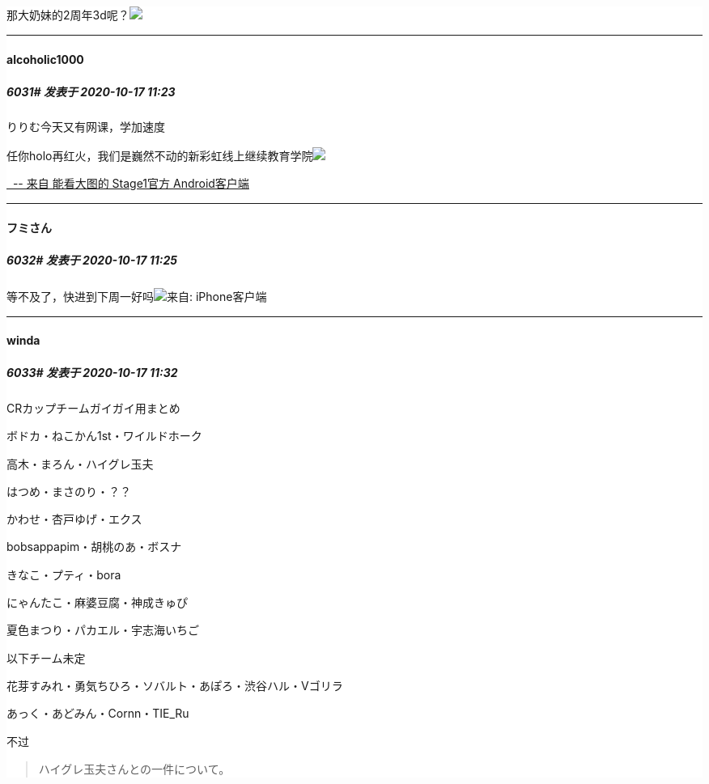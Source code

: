 
那大奶妹的2周年3d呢？<img src="https://static.saraba1st.com/image/smiley/face2017/067.png" referrerpolicy="no-referrer">


*****

####  alcoholic1000  
##### 6031#       发表于 2020-10-17 11:23


りりむ今天又有网课，学加速度

任你holo再红火，我们是巍然不动的新彩虹线上继续教育学院<img src="https://static.saraba1st.com/image/smiley/face2017/068.png" referrerpolicy="no-referrer">

[  -- 来自 能看大图的 Stage1官方 Android客户端](https://www.coolapk.com/apk/140634)


*****

####  フミさん  
##### 6032#       发表于 2020-10-17 11:25


等不及了，快进到下周一好吗<img src="https://static.saraba1st.com/image/smiley/face2017/067.png" referrerpolicy="no-referrer">来自: iPhone客户端


*****

####  winda  
##### 6033#       发表于 2020-10-17 11:32


CRカップチームガイガイ用まとめ 


ボドカ・ねこかん1st・ワイルドホーク 

高木・まろん・ハイグレ玉夫 

はつめ・まさのり・？？ 

かわせ・杏戸ゆげ・エクス 

bobsappapim・胡桃のあ・ボスナ 

きなこ・プティ・bora 

にゃんたこ・麻婆豆腐・神成きゅぴ 

夏色まつり・パカエル・宇志海いちご 


以下チーム未定 

花芽すみれ・勇気ちひろ・ソバルト・あぽろ・渋谷ハル・Vゴリラ 

あっく・あどみん・Cornn・TIE_Ru　


不过 <blockquote>ハイグレ玉夫さんとの一件について。

